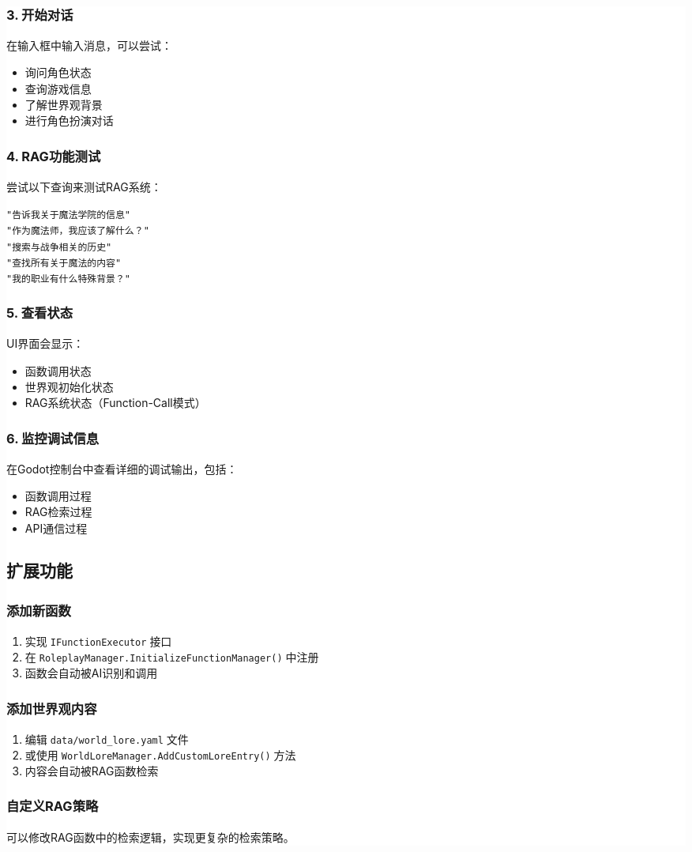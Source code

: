 ### 3. 开始对话

在输入框中输入消息，可以尝试：

- 询问角色状态
- 查询游戏信息
- 了解世界观背景
- 进行角色扮演对话

### 4. RAG功能测试

尝试以下查询来测试RAG系统：

```
"告诉我关于魔法学院的信息"
"作为魔法师，我应该了解什么？"
"搜索与战争相关的历史"
"查找所有关于魔法的内容"
"我的职业有什么特殊背景？"
```

### 5. 查看状态

UI界面会显示：
- 函数调用状态
- 世界观初始化状态
- RAG系统状态（Function-Call模式）

### 6. 监控调试信息

在Godot控制台中查看详细的调试输出，包括：
- 函数调用过程
- RAG检索过程
- API通信过程

## 扩展功能

### 添加新函数

1. 实现 `IFunctionExecutor` 接口
2. 在 `RoleplayManager.InitializeFunctionManager()` 中注册
3. 函数会自动被AI识别和调用

### 添加世界观内容

1. 编辑 `data/world_lore.yaml` 文件
2. 或使用 `WorldLoreManager.AddCustomLoreEntry()` 方法
3. 内容会自动被RAG函数检索

### 自定义RAG策略

可以修改RAG函数中的检索逻辑，实现更复杂的检索策略。
